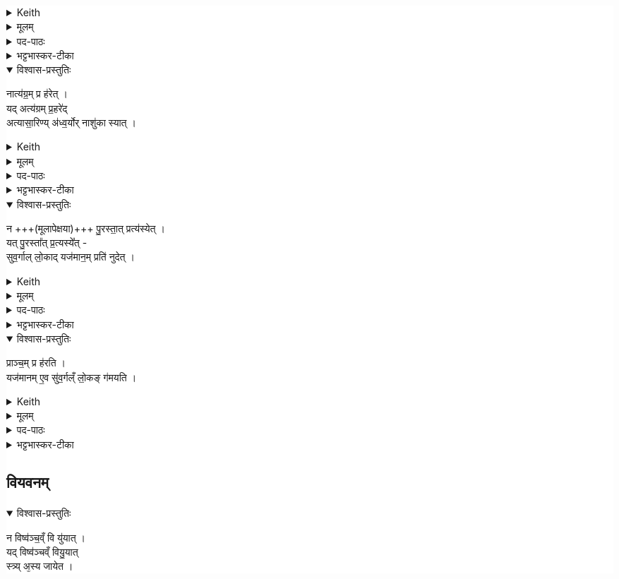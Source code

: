<details><summary>Keith</summary></details>


<details><summary>मूलम्</summary></details>

<details><summary>पद-पाठः</summary></details>

<details><summary>भट्टभास्कर-टीका</summary></details>

<details open><summary>विश्वास-प्रस्तुतिः</summary>

नात्य॑ग्र॒म् प्र ह॑रेत्  ।  
यद् अत्य॑ग्रम् प्र॒हरे॑द्  
अत्यासा॒रिण्य् अ॑ध्व॒र्योर् नाशु॑का स्यात् ।   
</details>


<details><summary>Keith</summary></details>


<details><summary>मूलम्</summary></details>

<details><summary>पद-पाठः</summary></details>


<details><summary>भट्टभास्कर-टीका</summary></details>

<details open><summary>विश्वास-प्रस्तुतिः</summary>

न +++(मूलापेक्षया)+++ पु॒रस्ता॒त् प्रत्य॑स्येत् ।   
यत् पु॒रस्ता᳚त् प्र॒त्यस्ये᳚त् -  
सुव॒र्गाल् लो॒काद् यज॑मान॒म् प्रति॑ नुदेत् ।
</details>

<details><summary>Keith</summary></details>


<details><summary>मूलम्</summary></details>

<details><summary>पद-पाठः</summary></details>

<details><summary>भट्टभास्कर-टीका</summary></details>

<details open><summary>विश्वास-प्रस्तुतिः</summary>

प्राञ्च॒म् प्र ह॑रति ।  
यज॑मानम् ए॒व सु॑व॒र्गल्ँ लो॒कङ् ग॑मयति ।  
</details>

<details><summary>Keith</summary></details>


<details><summary>मूलम्</summary></details>

<details><summary>पद-पाठः</summary></details>

<details><summary>भट्टभास्कर-टीका</summary></details>

## वियवनम्
<details open><summary>विश्वास-प्रस्तुतिः</summary>

न विष्व॑ञ्च॒व्ँ वि यु॑यात् ।  
यद् विष्व॑ञ्चव्ँ वियु॒यात्  
स्त्र्य् अ᳕स्य जायेत ।
</details>
